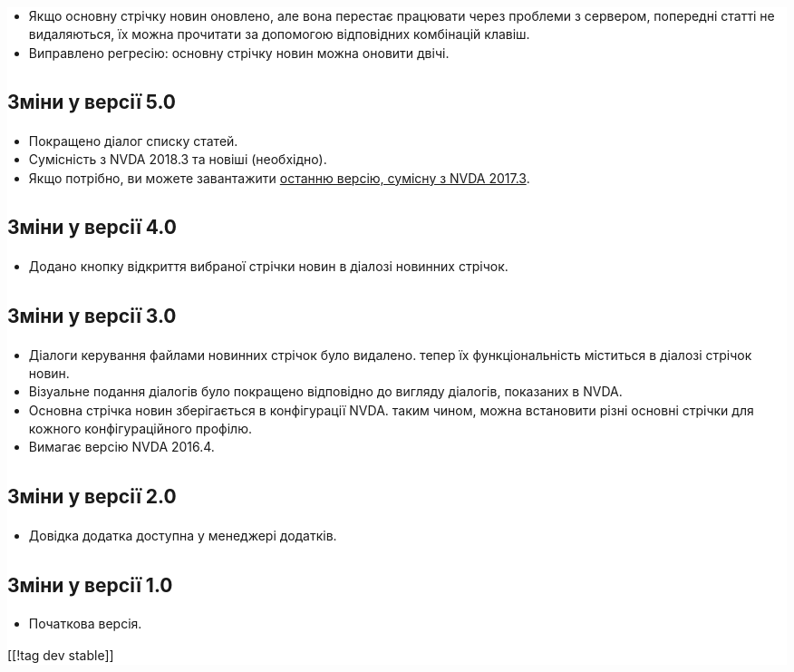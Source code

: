 * Якщо основну стрічку новин оновлено, але вона перестає працювати через
  проблеми з сервером, попередні статті не видаляються, їх можна прочитати
  за допомогою відповідних комбінацій клавіш.
* Виправлено регресію: основну стрічку новин можна оновити двічі.

## Зміни у версії 5.0 ##

* Покращено діалог списку статей.
* Сумісність з NVDA 2018.3 та новіші (необхідно).
* Якщо потрібно, ви можете завантажити [останню версію, сумісну з NVDA
  2017.3][3].

## Зміни у версії 4.0 ##

* Додано кнопку відкриття вибраної стрічки новин в діалозі новинних стрічок.

## Зміни у версії 3.0 ##

* Діалоги керування файлами новинних стрічок було видалено. тепер їх
  функціональність міститься в діалозі стрічок новин.
* Візуальне подання діалогів було покращено відповідно до вигляду діалогів,
  показаних в NVDA.
* Основна стрічка новин зберігається в конфігурації NVDA. таким чином, можна
  встановити різні основні стрічки для кожного конфігураційного профілю.
* Вимагає версію NVDA 2016.4.

## Зміни у версії 2.0 ##

* Довідка додатка доступна у менеджері додатків.

## Зміни у версії 1.0 ##

* Початкова версія.

[[!tag dev stable]]

[1]: https://www.nvaccess.org/addonStore/legacy?file=readFeeds

[2]: https://www.nvaccess.org/addonStore/legacy?file=readFeeds-beta

[3]: https://www.nvaccess.org/addonStore/legacy?file=rf-o
